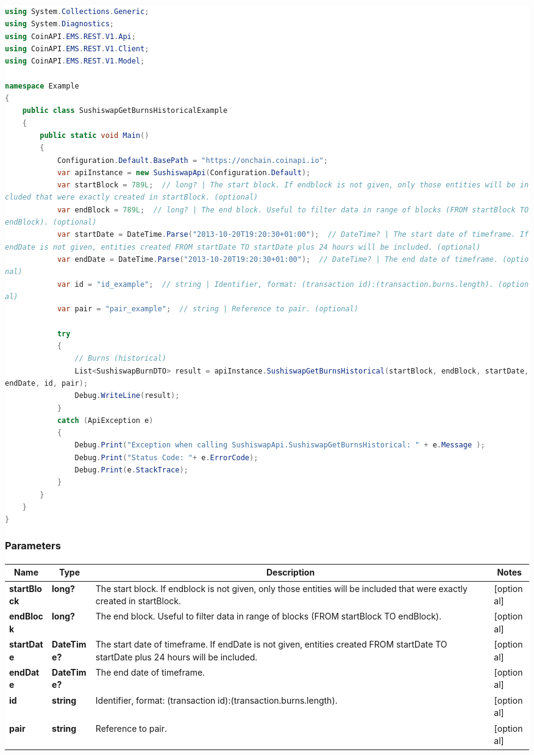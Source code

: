 ```csharp
using System.Collections.Generic;
using System.Diagnostics;
using CoinAPI.EMS.REST.V1.Api;
using CoinAPI.EMS.REST.V1.Client;
using CoinAPI.EMS.REST.V1.Model;

namespace Example
{
    public class SushiswapGetBurnsHistoricalExample
    {
        public static void Main()
        {
            Configuration.Default.BasePath = "https://onchain.coinapi.io";
            var apiInstance = new SushiswapApi(Configuration.Default);
            var startBlock = 789L;  // long? | The start block. If endblock is not given, only those entities will be included that were exactly created in startBlock. (optional) 
            var endBlock = 789L;  // long? | The end block. Useful to filter data in range of blocks (FROM startBlock TO endBlock). (optional) 
            var startDate = DateTime.Parse("2013-10-20T19:20:30+01:00");  // DateTime? | The start date of timeframe. If endDate is not given, entities created FROM startDate TO startDate plus 24 hours will be included. (optional) 
            var endDate = DateTime.Parse("2013-10-20T19:20:30+01:00");  // DateTime? | The end date of timeframe. (optional) 
            var id = "id_example";  // string | Identifier, format: (transaction id):(transaction.burns.length). (optional) 
            var pair = "pair_example";  // string | Reference to pair. (optional) 

            try
            {
                // Burns (historical)
                List<SushiswapBurnDTO> result = apiInstance.SushiswapGetBurnsHistorical(startBlock, endBlock, startDate, endDate, id, pair);
                Debug.WriteLine(result);
            }
            catch (ApiException e)
            {
                Debug.Print("Exception when calling SushiswapApi.SushiswapGetBurnsHistorical: " + e.Message );
                Debug.Print("Status Code: "+ e.ErrorCode);
                Debug.Print(e.StackTrace);
            }
        }
    }
}
```

### Parameters


Name | Type | Description  | Notes
------------- | ------------- | ------------- | -------------
 **startBlock** | **long?**| The start block. If endblock is not given, only those entities will be included that were exactly created in startBlock. | [optional] 
 **endBlock** | **long?**| The end block. Useful to filter data in range of blocks (FROM startBlock TO endBlock). | [optional] 
 **startDate** | **DateTime?**| The start date of timeframe. If endDate is not given, entities created FROM startDate TO startDate plus 24 hours will be included. | [optional] 
 **endDate** | **DateTime?**| The end date of timeframe. | [optional] 
 **id** | **string**| Identifier, format: (transaction id):(transaction.burns.length). | [optional] 
 **pair** | **string**| Reference to pair. | [optional] 
